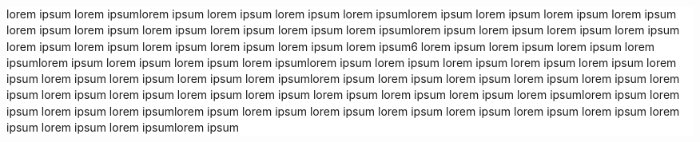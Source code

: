 lorem ipsum
lorem ipsumlorem ipsum
lorem ipsum
lorem ipsum
lorem ipsumlorem ipsum
lorem ipsum
lorem ipsum
lorem ipsum
lorem ipsum
lorem ipsum
lorem ipsum
lorem ipsum
lorem ipsum
lorem ipsumlorem ipsum
lorem ipsum
lorem ipsum
lorem ipsum
lorem ipsum
lorem ipsum
lorem ipsum
lorem ipsum
lorem ipsum
lorem ipsum6
lorem ipsum
lorem ipsum
lorem ipsum
lorem ipsumlorem ipsum
lorem ipsum
lorem ipsum
lorem ipsumlorem ipsum
lorem ipsum
lorem ipsum
lorem ipsum
lorem ipsum
lorem ipsum
lorem ipsum
lorem ipsum
lorem ipsum
lorem ipsumlorem ipsum
lorem ipsum
lorem ipsum
lorem ipsum
lorem ipsum
lorem ipsum
lorem ipsum
lorem ipsum
lorem ipsum
lorem ipsum
lorem ipsum
lorem ipsum
lorem ipsum
lorem ipsumlorem ipsum
lorem ipsum
lorem ipsum
lorem ipsumlorem ipsum
lorem ipsum
lorem ipsum
lorem ipsum
lorem ipsum
lorem ipsum
lorem ipsum
lorem ipsum
lorem ipsum
lorem ipsumlorem ipsum